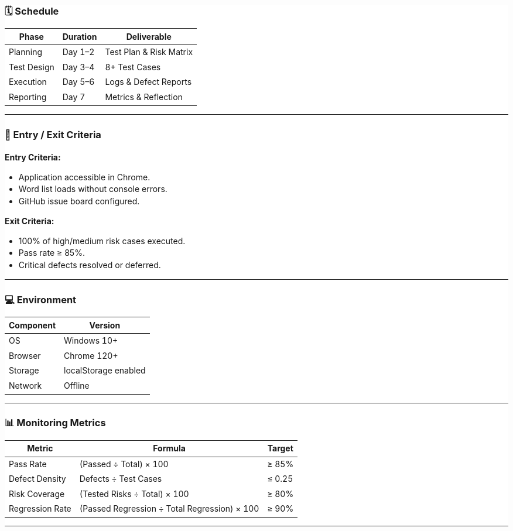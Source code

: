 
### 🗓️ Schedule

| Phase | Duration | Deliverable |
|--------|-----------|-------------|
| Planning | Day 1–2 | Test Plan & Risk Matrix |
| Test Design | Day 3–4 | 8+ Test Cases |
| Execution | Day 5–6 | Logs & Defect Reports |
| Reporting | Day 7 | Metrics & Reflection |

---

### 🚦 Entry / Exit Criteria

**Entry Criteria:**
- Application accessible in Chrome.  
- Word list loads without console errors.  
- GitHub issue board configured.  

**Exit Criteria:**
- 100% of high/medium risk cases executed.  
- Pass rate ≥ 85%.  
- Critical defects resolved or deferred.  

---

### 💻 Environment

| Component | Version |
|------------|----------|
| OS | Windows 10+ |
| Browser | Chrome 120+ |
| Storage | localStorage enabled |
| Network | Offline |

---

### 📊 Monitoring Metrics

| Metric | Formula | Target |
|---------|----------|---------|
| Pass Rate | (Passed ÷ Total) × 100 | ≥ 85% |
| Defect Density | Defects ÷ Test Cases | ≤ 0.25 |
| Risk Coverage | (Tested Risks ÷ Total) × 100 | ≥ 80% |
| Regression Rate | (Passed Regression ÷ Total Regression) × 100 | ≥ 90% |

---